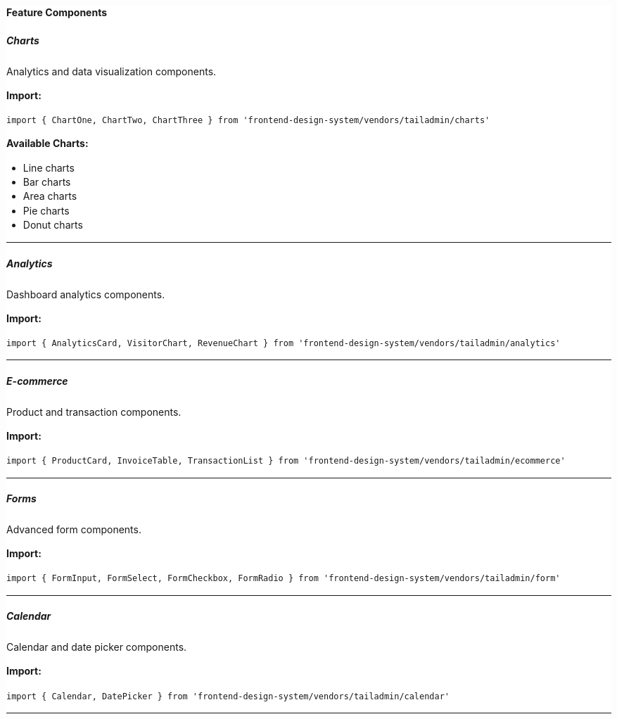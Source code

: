 
#### Feature Components

##### Charts
Analytics and data visualization components.

**Import:**
```tsx
import { ChartOne, ChartTwo, ChartThree } from 'frontend-design-system/vendors/tailadmin/charts'
```

**Available Charts:**
- Line charts
- Bar charts
- Area charts
- Pie charts
- Donut charts

---

##### Analytics
Dashboard analytics components.

**Import:**
```tsx
import { AnalyticsCard, VisitorChart, RevenueChart } from 'frontend-design-system/vendors/tailadmin/analytics'
```

---

##### E-commerce
Product and transaction components.

**Import:**
```tsx
import { ProductCard, InvoiceTable, TransactionList } from 'frontend-design-system/vendors/tailadmin/ecommerce'
```

---

##### Forms
Advanced form components.

**Import:**
```tsx
import { FormInput, FormSelect, FormCheckbox, FormRadio } from 'frontend-design-system/vendors/tailadmin/form'
```

---

##### Calendar
Calendar and date picker components.

**Import:**
```tsx
import { Calendar, DatePicker } from 'frontend-design-system/vendors/tailadmin/calendar'
```

---